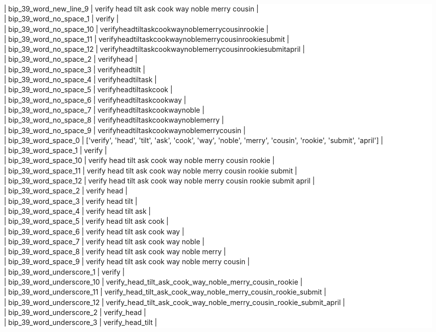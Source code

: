 | bip_39_word_new_line_9 | verify
head
tilt
ask
cook
way
noble
merry
cousin |  
| bip_39_word_no_space_1 | verify |  
| bip_39_word_no_space_10 | verifyheadtiltaskcookwaynoblemerrycousinrookie |  
| bip_39_word_no_space_11 | verifyheadtiltaskcookwaynoblemerrycousinrookiesubmit |  
| bip_39_word_no_space_12 | verifyheadtiltaskcookwaynoblemerrycousinrookiesubmitapril |  
| bip_39_word_no_space_2 | verifyhead |  
| bip_39_word_no_space_3 | verifyheadtilt |  
| bip_39_word_no_space_4 | verifyheadtiltask |  
| bip_39_word_no_space_5 | verifyheadtiltaskcook |  
| bip_39_word_no_space_6 | verifyheadtiltaskcookway |  
| bip_39_word_no_space_7 | verifyheadtiltaskcookwaynoble |  
| bip_39_word_no_space_8 | verifyheadtiltaskcookwaynoblemerry |  
| bip_39_word_no_space_9 | verifyheadtiltaskcookwaynoblemerrycousin |  
| bip_39_word_space_0 | ['verify', 'head', 'tilt', 'ask', 'cook', 'way', 'noble', 'merry', 'cousin', 'rookie', 'submit', 'april'] |  
| bip_39_word_space_1 | verify |  
| bip_39_word_space_10 | verify head tilt ask cook way noble merry cousin rookie |  
| bip_39_word_space_11 | verify head tilt ask cook way noble merry cousin rookie submit |  
| bip_39_word_space_12 | verify head tilt ask cook way noble merry cousin rookie submit april |  
| bip_39_word_space_2 | verify head |  
| bip_39_word_space_3 | verify head tilt |  
| bip_39_word_space_4 | verify head tilt ask |  
| bip_39_word_space_5 | verify head tilt ask cook |  
| bip_39_word_space_6 | verify head tilt ask cook way |  
| bip_39_word_space_7 | verify head tilt ask cook way noble |  
| bip_39_word_space_8 | verify head tilt ask cook way noble merry |  
| bip_39_word_space_9 | verify head tilt ask cook way noble merry cousin |  
| bip_39_word_underscore_1 | verify |  
| bip_39_word_underscore_10 | verify_head_tilt_ask_cook_way_noble_merry_cousin_rookie |  
| bip_39_word_underscore_11 | verify_head_tilt_ask_cook_way_noble_merry_cousin_rookie_submit |  
| bip_39_word_underscore_12 | verify_head_tilt_ask_cook_way_noble_merry_cousin_rookie_submit_april |  
| bip_39_word_underscore_2 | verify_head |  
| bip_39_word_underscore_3 | verify_head_tilt |  